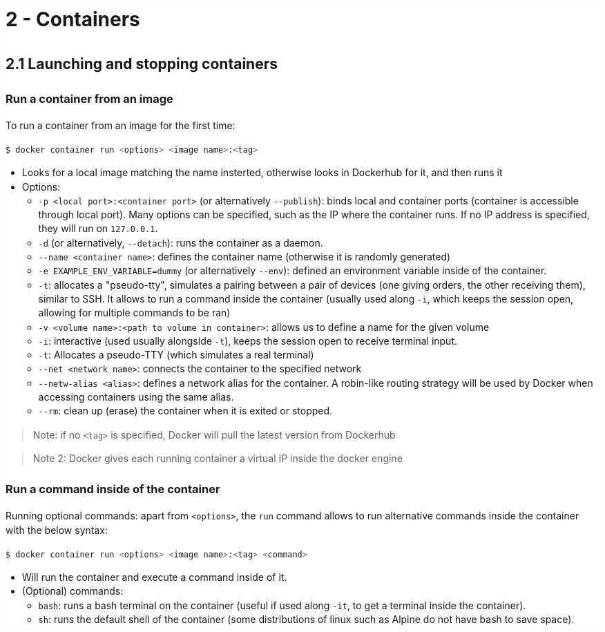 # 2 - Containers

## 2.1 Launching and stopping containers

### Run a container from an image

To run a container from an image for the first time:

```sh
$ docker container run <options> <image name>:<tag>
```

* Looks for a local image matching the name insterted, otherwise looks in Dockerhub for it, and then runs it
* Options:
  * `-p <local port>:<container port>` (or alternatively `--publish`): binds local and container ports (container is accessible through local port). Many options can be specified, such as the IP where the container runs. If no IP address is specified, they will run on `127.0.0.1`.
  * `-d` (or alternatively, `--detach`): runs the container as a daemon.
  * `--name <container name>`: defines the container name (otherwise it is randomly generated)
  * `-e EXAMPLE_ENV_VARIABLE=dummy` (or alternatively `--env`): defined an environment variable inside of the container.
  * `-t`: allocates a "pseudo-tty", simulates a pairing between a pair of devices (one giving orders, the other receiving them), similar to SSH. It allows to run a command inside the container (usually used along `-i`, which keeps the session open, allowing for multiple commands to be ran)
  * `-v <volume name>:<path to volume in container>`: allows us to define a name for the given volume
  * `-i`: interactive (used usually alongside `-t`), keeps the session open to receive terminal input.
  * `-t`: Allocates a pseudo-TTY (which simulates a real terminal)
  * `--net <network name>`: connects the container to the specified network
  * `--netw-alias <alias>`: defines a network alias for the container. A robin-like
    routing strategy will be used by Docker when accessing containers using the same
    alias.
  * `--rm`: clean up (erase) the container when it is exited or stopped.

> Note: if no `<tag>` is specified, Docker will pull the latest version from Dockerhub

> Note 2: Docker gives each running container a virtual IP inside the docker engine

### Run a command inside of the container

Running optional commands: apart from `<options>`, the `run` command allows to run
alternative commands inside the container with the below syntax:

```sh
$ docker container run <options> <image name>:<tag> <command>
```
* Will run the container and execute a command inside of it.
* (Optional) commands:
  * `bash`: runs a bash terminal on the container (useful if used along `-it`, to get
  a terminal inside the container).
  * `sh`: runs the default shell of the container (some distributions of linux such as
  Alpine do not have bash to save space).
